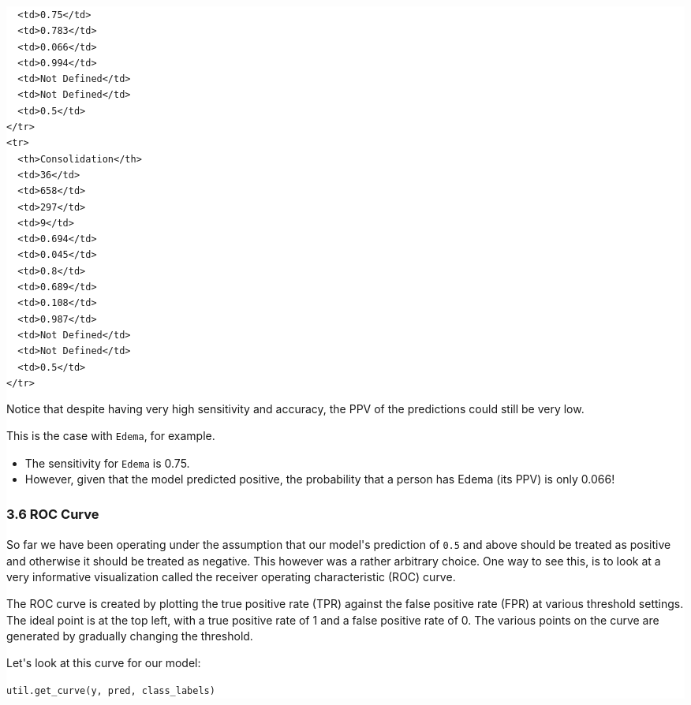       <td>0.75</td>
      <td>0.783</td>
      <td>0.066</td>
      <td>0.994</td>
      <td>Not Defined</td>
      <td>Not Defined</td>
      <td>0.5</td>
    </tr>
    <tr>
      <th>Consolidation</th>
      <td>36</td>
      <td>658</td>
      <td>297</td>
      <td>9</td>
      <td>0.694</td>
      <td>0.045</td>
      <td>0.8</td>
      <td>0.689</td>
      <td>0.108</td>
      <td>0.987</td>
      <td>Not Defined</td>
      <td>Not Defined</td>
      <td>0.5</td>
    </tr>
  </tbody>
</table>
</div>



Notice that despite having very high sensitivity and accuracy, the PPV of the predictions could still be very low. 

This is the case with `Edema`, for example. 
* The sensitivity for `Edema` is 0.75.
* However, given that the model predicted positive, the probability that a person has Edema (its PPV) is only 0.066!

<a name='3-6'></a>
### 3.6 ROC Curve

So far we have been operating under the assumption that our model's prediction of `0.5` and above should be treated as positive and otherwise it should be treated as negative. This however was a rather arbitrary choice. One way to see this, is to look at a very informative visualization called the receiver operating characteristic (ROC) curve.

The ROC curve is created by plotting the true positive rate (TPR) against the false positive rate (FPR) at various threshold settings. The ideal point is at the top left, with a true positive rate of 1 and a false positive rate of 0. The various points on the curve are generated by gradually changing the threshold.

Let's look at this curve for our model:


```python
util.get_curve(y, pred, class_labels)
```
